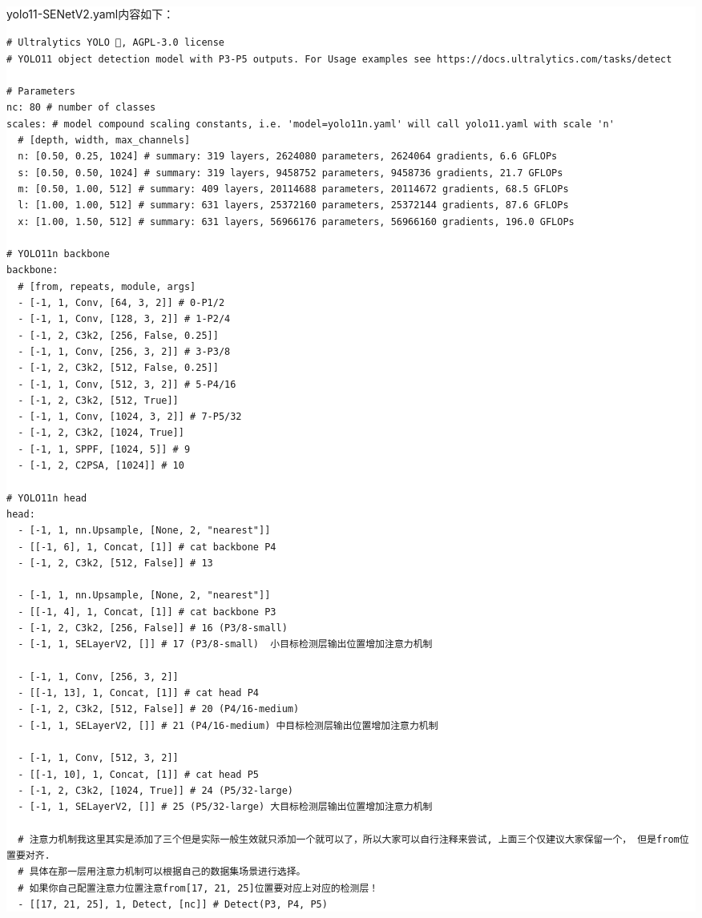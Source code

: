 
yolo11-SENetV2.yaml内容如下：

```cobol
# Ultralytics YOLO 🚀, AGPL-3.0 license
# YOLO11 object detection model with P3-P5 outputs. For Usage examples see https://docs.ultralytics.com/tasks/detect
 
# Parameters
nc: 80 # number of classes
scales: # model compound scaling constants, i.e. 'model=yolo11n.yaml' will call yolo11.yaml with scale 'n'
  # [depth, width, max_channels]
  n: [0.50, 0.25, 1024] # summary: 319 layers, 2624080 parameters, 2624064 gradients, 6.6 GFLOPs
  s: [0.50, 0.50, 1024] # summary: 319 layers, 9458752 parameters, 9458736 gradients, 21.7 GFLOPs
  m: [0.50, 1.00, 512] # summary: 409 layers, 20114688 parameters, 20114672 gradients, 68.5 GFLOPs
  l: [1.00, 1.00, 512] # summary: 631 layers, 25372160 parameters, 25372144 gradients, 87.6 GFLOPs
  x: [1.00, 1.50, 512] # summary: 631 layers, 56966176 parameters, 56966160 gradients, 196.0 GFLOPs
 
# YOLO11n backbone
backbone:
  # [from, repeats, module, args]
  - [-1, 1, Conv, [64, 3, 2]] # 0-P1/2
  - [-1, 1, Conv, [128, 3, 2]] # 1-P2/4
  - [-1, 2, C3k2, [256, False, 0.25]]
  - [-1, 1, Conv, [256, 3, 2]] # 3-P3/8
  - [-1, 2, C3k2, [512, False, 0.25]]
  - [-1, 1, Conv, [512, 3, 2]] # 5-P4/16
  - [-1, 2, C3k2, [512, True]]
  - [-1, 1, Conv, [1024, 3, 2]] # 7-P5/32
  - [-1, 2, C3k2, [1024, True]]
  - [-1, 1, SPPF, [1024, 5]] # 9
  - [-1, 2, C2PSA, [1024]] # 10
 
# YOLO11n head
head:
  - [-1, 1, nn.Upsample, [None, 2, "nearest"]]
  - [[-1, 6], 1, Concat, [1]] # cat backbone P4
  - [-1, 2, C3k2, [512, False]] # 13
 
  - [-1, 1, nn.Upsample, [None, 2, "nearest"]]
  - [[-1, 4], 1, Concat, [1]] # cat backbone P3
  - [-1, 2, C3k2, [256, False]] # 16 (P3/8-small)
  - [-1, 1, SELayerV2, []] # 17 (P3/8-small)  小目标检测层输出位置增加注意力机制
 
  - [-1, 1, Conv, [256, 3, 2]]
  - [[-1, 13], 1, Concat, [1]] # cat head P4
  - [-1, 2, C3k2, [512, False]] # 20 (P4/16-medium)
  - [-1, 1, SELayerV2, []] # 21 (P4/16-medium) 中目标检测层输出位置增加注意力机制
 
  - [-1, 1, Conv, [512, 3, 2]]
  - [[-1, 10], 1, Concat, [1]] # cat head P5
  - [-1, 2, C3k2, [1024, True]] # 24 (P5/32-large)
  - [-1, 1, SELayerV2, []] # 25 (P5/32-large) 大目标检测层输出位置增加注意力机制
 
  # 注意力机制我这里其实是添加了三个但是实际一般生效就只添加一个就可以了，所以大家可以自行注释来尝试, 上面三个仅建议大家保留一个， 但是from位置要对齐.
  # 具体在那一层用注意力机制可以根据自己的数据集场景进行选择。
  # 如果你自己配置注意力位置注意from[17, 21, 25]位置要对应上对应的检测层！
  - [[17, 21, 25], 1, Detect, [nc]] # Detect(P3, P4, P5)
```
